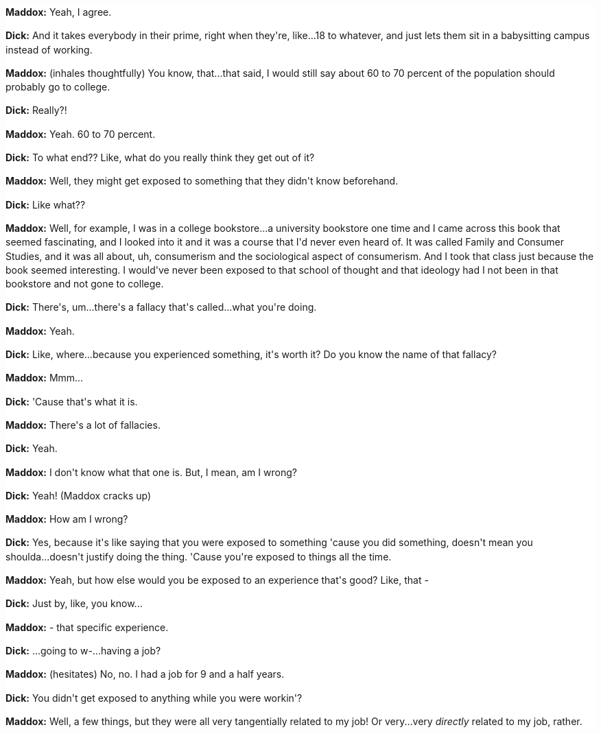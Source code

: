 **Maddox:** Yeah, I agree.

**Dick:** And it takes everybody in their prime, right when they're, like...18 to whatever, and just lets them sit in a babysitting campus instead of working.

**Maddox:** (inhales thoughtfully) You know, that...that said, I would still say about 60 to 70 percent of the population should probably go to college.

**Dick:** Really?!

**Maddox:** Yeah. 60 to 70 percent.

**Dick:** To what end?? Like, what do you really think they get out of it?

**Maddox:** Well, they might get exposed to something that they didn't know beforehand.

**Dick:** Like what??

**Maddox:** Well, for example, I was in a college bookstore...a university bookstore one time and I came across this book that seemed fascinating, and I looked into it and it was a course that I'd never even heard of. It was called Family and Consumer Studies, and it was all about, uh, consumerism and the sociological aspect of consumerism. And I took that class just because the book seemed interesting. I would've never been exposed to that school of thought and that ideology had I not been in that bookstore and not gone to college.

**Dick:** There's, um...there's a fallacy that's called...what you're doing.

**Maddox:** Yeah.

**Dick:** Like, where...because you experienced something, it's worth it? Do you know the name of that fallacy?

**Maddox:** Mmm...

**Dick:** 'Cause that's what it is.

**Maddox:** There's a lot of fallacies.

**Dick:** Yeah.

**Maddox:** I don't know what that one is. But, I mean, am I wrong?

**Dick:** Yeah! (Maddox cracks up)

**Maddox:** How am I wrong?

**Dick:** Yes, because it's like saying that you were exposed to something 'cause you did something, doesn't mean you shoulda...doesn't justify doing the thing. 'Cause you're exposed to things all the time.

**Maddox:** Yeah, but how else would you be exposed to an experience that's good? Like, that -

**Dick:** Just by, like, you know...

**Maddox:** - that specific experience.

**Dick:** ...going to w-...having a job?

**Maddox:** (hesitates) No, no. I had a job for 9 and a half years.

**Dick:** You didn't get exposed to anything while you were workin'?

**Maddox:** Well, a few things, but they were all very tangentially related to my job! Or very...very *directly* related to my job, rather.
